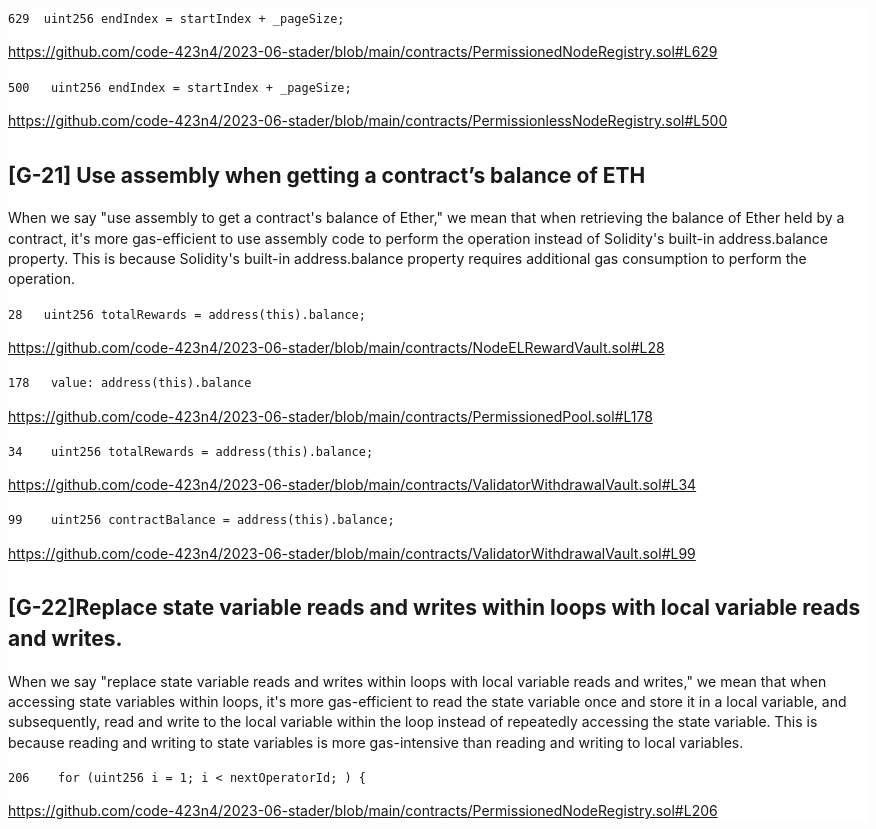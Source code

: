 

```solidity
629  uint256 endIndex = startIndex + _pageSize;
```
https://github.com/code-423n4/2023-06-stader/blob/main/contracts/PermissionedNodeRegistry.sol#L629

```solidity
500   uint256 endIndex = startIndex + _pageSize;
```
https://github.com/code-423n4/2023-06-stader/blob/main/contracts/PermissionlessNodeRegistry.sol#L500


## [G-21] Use assembly when getting a contract’s balance of ETH

When we say "use assembly to get a contract's balance of Ether," we mean that when retrieving the balance of Ether held by a contract, it's more gas-efficient to use assembly code to perform the operation instead of Solidity's built-in address.balance property. This is because Solidity's built-in address.balance property requires additional gas consumption to perform the operation.

```solidity
28   uint256 totalRewards = address(this).balance;
```
https://github.com/code-423n4/2023-06-stader/blob/main/contracts/NodeELRewardVault.sol#L28

```solidity
178   value: address(this).balance
```
https://github.com/code-423n4/2023-06-stader/blob/main/contracts/PermissionedPool.sol#L178

```solidity
34    uint256 totalRewards = address(this).balance;
```
https://github.com/code-423n4/2023-06-stader/blob/main/contracts/ValidatorWithdrawalVault.sol#L34

```solidity
99    uint256 contractBalance = address(this).balance;
```
https://github.com/code-423n4/2023-06-stader/blob/main/contracts/ValidatorWithdrawalVault.sol#L99




## [G-22]Replace state variable reads and writes within loops with local variable reads and writes.


When we say "replace state variable reads and writes within loops with local variable reads and writes," we mean that when accessing state variables within loops, it's more gas-efficient to read the state variable once and store it in a local variable, and subsequently, read and write to the local variable within the loop instead of repeatedly accessing the state variable. This is because reading and writing to state variables is more gas-intensive than reading and writing to local variables.
```solidity
206    for (uint256 i = 1; i < nextOperatorId; ) {
```

https://github.com/code-423n4/2023-06-stader/blob/main/contracts/PermissionedNodeRegistry.sol#L206
